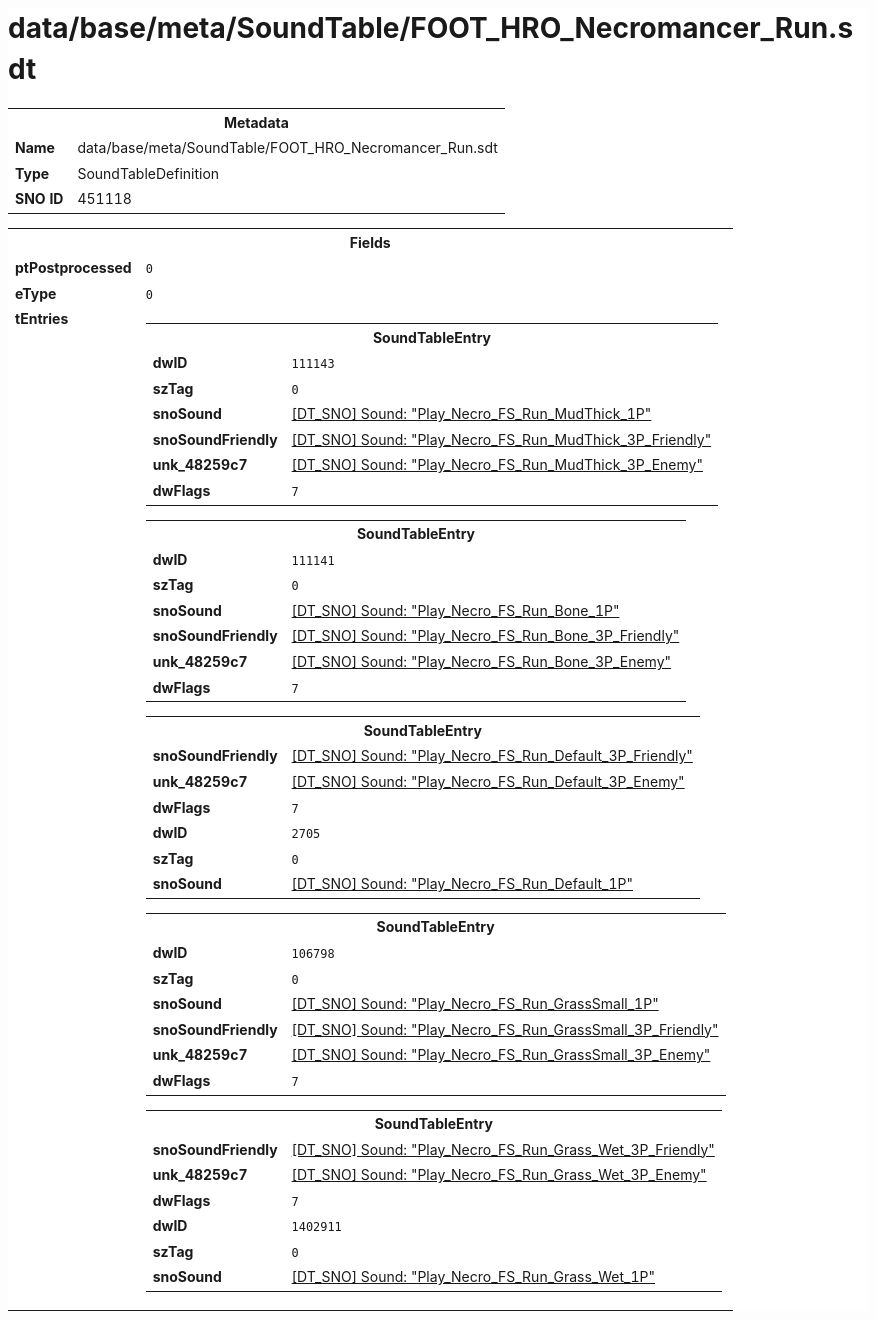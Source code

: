 <h1>data/base/meta/SoundTable/FOOT_HRO_Necromancer_Run.sdt</h1><table><tr><th colspan="100%">Metadata</th></tr><tr><td><b>Name</b></td><td>data/base/meta/SoundTable/FOOT_HRO_Necromancer_Run.sdt</td></tr><tr><td><b>Type</b></td><td>SoundTableDefinition</td></tr><tr><td><b>SNO ID</b></td><td>451118</td></tr></table>

<table><tr><th colspan="100%">Fields</th></tr><tr><td><b>ptPostprocessed</b></td><td><code>0</code></td></tr><tr><td><b>eType</b></td><td><code>0</code></td></tr><tr><td><b>tEntries</b></td><td><table><tr><th colspan="100%">SoundTableEntry</th></tr><tr><td><b>dwID</b></td><td><code>111143</code></td></tr><tr><td><b>szTag</b></td><td><code>0</code></td></tr><tr><td><b>snoSound</b></td><td><a href="..\Sound\Play_Necro_FS_Run_MudThick_1P.snd.md">[DT_SNO] Sound: "Play_Necro_FS_Run_MudThick_1P"</a></td></tr><tr><td><b>snoSoundFriendly</b></td><td><a href="..\Sound\Play_Necro_FS_Run_MudThick_3P_Friendly.snd.md">[DT_SNO] Sound: "Play_Necro_FS_Run_MudThick_3P_Friendly"</a></td></tr><tr><td><b>unk_48259c7</b></td><td><a href="..\Sound\Play_Necro_FS_Run_MudThick_3P_Enemy.snd.md">[DT_SNO] Sound: "Play_Necro_FS_Run_MudThick_3P_Enemy"</a></td></tr><tr><td><b>dwFlags</b></td><td><code>7</code></td></tr></table>


<table><tr><th colspan="100%">SoundTableEntry</th></tr><tr><td><b>dwID</b></td><td><code>111141</code></td></tr><tr><td><b>szTag</b></td><td><code>0</code></td></tr><tr><td><b>snoSound</b></td><td><a href="..\Sound\Play_Necro_FS_Run_Bone_1P.snd.md">[DT_SNO] Sound: "Play_Necro_FS_Run_Bone_1P"</a></td></tr><tr><td><b>snoSoundFriendly</b></td><td><a href="..\Sound\Play_Necro_FS_Run_Bone_3P_Friendly.snd.md">[DT_SNO] Sound: "Play_Necro_FS_Run_Bone_3P_Friendly"</a></td></tr><tr><td><b>unk_48259c7</b></td><td><a href="..\Sound\Play_Necro_FS_Run_Bone_3P_Enemy.snd.md">[DT_SNO] Sound: "Play_Necro_FS_Run_Bone_3P_Enemy"</a></td></tr><tr><td><b>dwFlags</b></td><td><code>7</code></td></tr></table>


<table><tr><th colspan="100%">SoundTableEntry</th></tr><tr><td><b>snoSoundFriendly</b></td><td><a href="..\Sound\Play_Necro_FS_Run_Default_3P_Friendly.snd.md">[DT_SNO] Sound: "Play_Necro_FS_Run_Default_3P_Friendly"</a></td></tr><tr><td><b>unk_48259c7</b></td><td><a href="..\Sound\Play_Necro_FS_Run_Default_3P_Enemy.snd.md">[DT_SNO] Sound: "Play_Necro_FS_Run_Default_3P_Enemy"</a></td></tr><tr><td><b>dwFlags</b></td><td><code>7</code></td></tr><tr><td><b>dwID</b></td><td><code>2705</code></td></tr><tr><td><b>szTag</b></td><td><code>0</code></td></tr><tr><td><b>snoSound</b></td><td><a href="..\Sound\Play_Necro_FS_Run_Default_1P.snd.md">[DT_SNO] Sound: "Play_Necro_FS_Run_Default_1P"</a></td></tr></table>


<table><tr><th colspan="100%">SoundTableEntry</th></tr><tr><td><b>dwID</b></td><td><code>106798</code></td></tr><tr><td><b>szTag</b></td><td><code>0</code></td></tr><tr><td><b>snoSound</b></td><td><a href="..\Sound\Play_Necro_FS_Run_GrassSmall_1P.snd.md">[DT_SNO] Sound: "Play_Necro_FS_Run_GrassSmall_1P"</a></td></tr><tr><td><b>snoSoundFriendly</b></td><td><a href="..\Sound\Play_Necro_FS_Run_GrassSmall_3P_Friendly.snd.md">[DT_SNO] Sound: "Play_Necro_FS_Run_GrassSmall_3P_Friendly"</a></td></tr><tr><td><b>unk_48259c7</b></td><td><a href="..\Sound\Play_Necro_FS_Run_GrassSmall_3P_Enemy.snd.md">[DT_SNO] Sound: "Play_Necro_FS_Run_GrassSmall_3P_Enemy"</a></td></tr><tr><td><b>dwFlags</b></td><td><code>7</code></td></tr></table>


<table><tr><th colspan="100%">SoundTableEntry</th></tr><tr><td><b>snoSoundFriendly</b></td><td><a href="..\Sound\Play_Necro_FS_Run_Grass_Wet_3P_Friendly.snd.md">[DT_SNO] Sound: "Play_Necro_FS_Run_Grass_Wet_3P_Friendly"</a></td></tr><tr><td><b>unk_48259c7</b></td><td><a href="..\Sound\Play_Necro_FS_Run_Grass_Wet_3P_Enemy.snd.md">[DT_SNO] Sound: "Play_Necro_FS_Run_Grass_Wet_3P_Enemy"</a></td></tr><tr><td><b>dwFlags</b></td><td><code>7</code></td></tr><tr><td><b>dwID</b></td><td><code>1402911</code></td></tr><tr><td><b>szTag</b></td><td><code>0</code></td></tr><tr><td><b>snoSound</b></td><td><a href="..\Sound\Play_Necro_FS_Run_Grass_Wet_1P.snd.md">[DT_SNO] Sound: "Play_Necro_FS_Run_Grass_Wet_1P"</a></td></tr></table>

